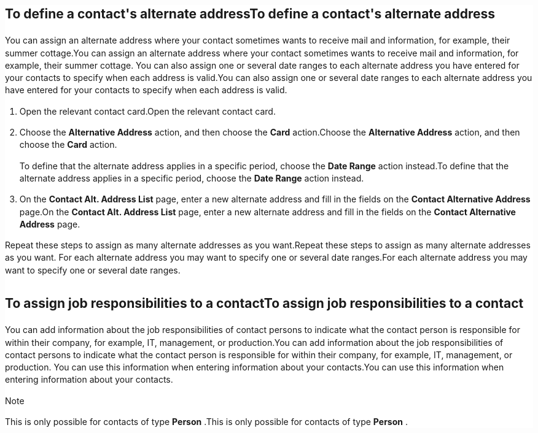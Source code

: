 ## <a name="to-define-a-contacts-alternate-address"></a><span data-ttu-id="a075e-140">To define a contact's alternate address</span><span class="sxs-lookup"><span data-stu-id="a075e-140">To define a contact's alternate address</span></span>
<span data-ttu-id="a075e-141">You can assign an alternate address where your contact sometimes wants to receive mail and information, for example, their summer cottage.</span><span class="sxs-lookup"><span data-stu-id="a075e-141">You can assign an alternate address where your contact sometimes wants to receive mail and information, for example, their summer cottage.</span></span> <span data-ttu-id="a075e-142">You can also assign one or several date ranges to each alternate address you have entered for your contacts to specify when each address is valid.</span><span class="sxs-lookup"><span data-stu-id="a075e-142">You can also assign one or several date ranges to each alternate address you have entered for your contacts to specify when each address is valid.</span></span>

1. <span data-ttu-id="a075e-143">Open the relevant contact card.</span><span class="sxs-lookup"><span data-stu-id="a075e-143">Open the relevant contact card.</span></span>
2. <span data-ttu-id="a075e-144">Choose the **Alternative Address** action, and then choose the **Card** action.</span><span class="sxs-lookup"><span data-stu-id="a075e-144">Choose the **Alternative Address** action, and then choose the **Card** action.</span></span>

    <span data-ttu-id="a075e-145">To define that the alternate address applies in a specific period, choose the **Date Range** action instead.</span><span class="sxs-lookup"><span data-stu-id="a075e-145">To define that the alternate address applies in a specific period, choose the **Date Range** action instead.</span></span>
3. <span data-ttu-id="a075e-146">On the **Contact Alt. Address List** page, enter a new alternate address and fill in the fields on the **Contact Alternative Address** page.</span><span class="sxs-lookup"><span data-stu-id="a075e-146">On the **Contact Alt. Address List** page, enter a new alternate address and fill in the fields on the **Contact Alternative Address** page.</span></span>

<span data-ttu-id="a075e-147">Repeat these steps to assign as many alternate addresses as you want.</span><span class="sxs-lookup"><span data-stu-id="a075e-147">Repeat these steps to assign as many alternate addresses as you want.</span></span> <span data-ttu-id="a075e-148">For each alternate address you may want to specify one or several date ranges.</span><span class="sxs-lookup"><span data-stu-id="a075e-148">For each alternate address you may want to specify one or several date ranges.</span></span>

## <a name="to-assign-job-responsibilities-to-a-contact"></a><span data-ttu-id="a075e-149">To assign job responsibilities to a contact</span><span class="sxs-lookup"><span data-stu-id="a075e-149">To assign job responsibilities to a contact</span></span>
<span data-ttu-id="a075e-150">You can add information about the job responsibilities of contact persons to indicate what the contact person is responsible for within their company, for example, IT, management, or production.</span><span class="sxs-lookup"><span data-stu-id="a075e-150">You can add information about the job responsibilities of contact persons to indicate what the contact person is responsible for within their company, for example, IT, management, or production.</span></span> <span data-ttu-id="a075e-151">You can use this information when entering information about your contacts.</span><span class="sxs-lookup"><span data-stu-id="a075e-151">You can use this information when entering information about your contacts.</span></span>

> [!NOTE]
> <span data-ttu-id="a075e-152">This is only possible for contacts of type **Person** .</span><span class="sxs-lookup"><span data-stu-id="a075e-152">This is only possible for contacts of type **Person** .</span></span>
